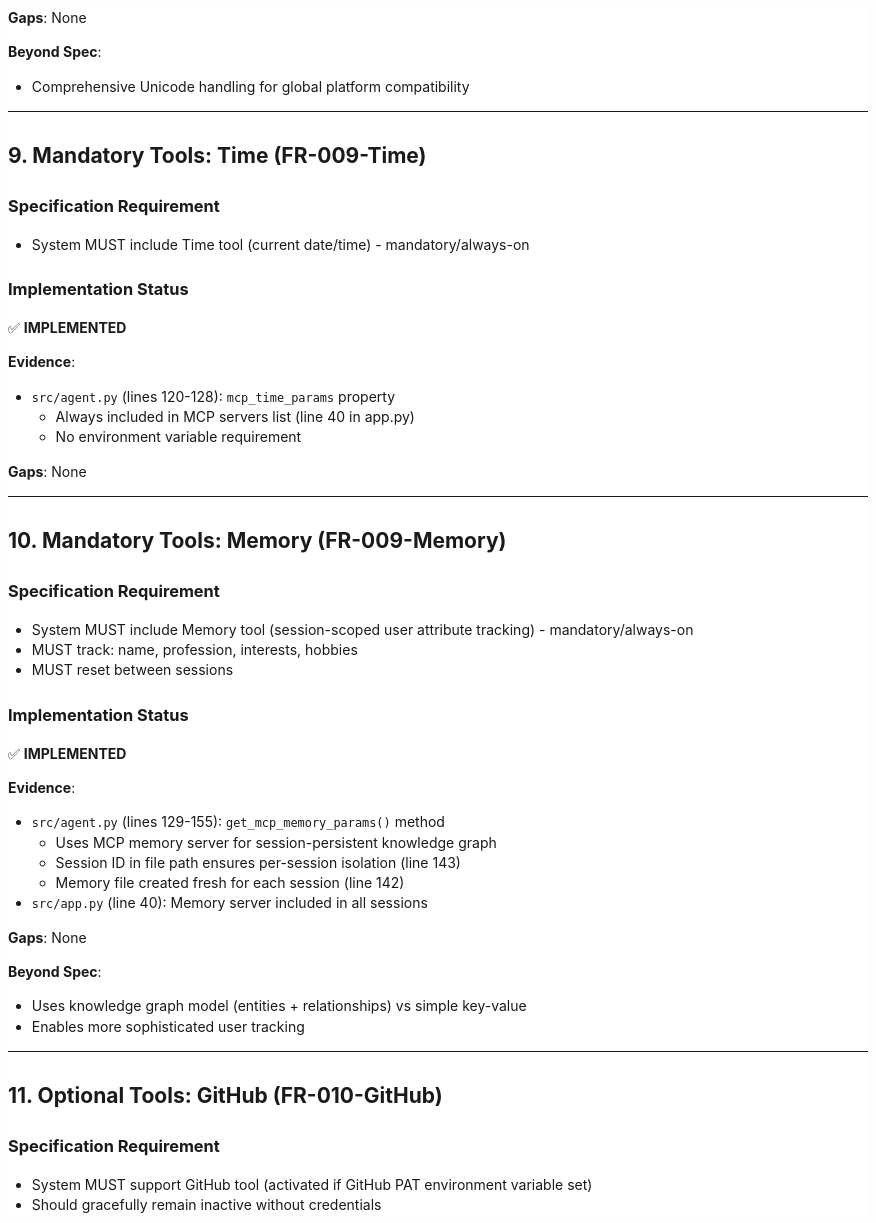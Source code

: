 **Gaps**: None

**Beyond Spec**:
- Comprehensive Unicode handling for global platform compatibility

---

## 9. Mandatory Tools: Time (FR-009-Time)

### Specification Requirement
- System MUST include Time tool (current date/time) - mandatory/always-on

### Implementation Status
✅ **IMPLEMENTED**

**Evidence**:
- `src/agent.py` (lines 120-128): `mcp_time_params` property
  - Always included in MCP servers list (line 40 in app.py)
  - No environment variable requirement

**Gaps**: None

---

## 10. Mandatory Tools: Memory (FR-009-Memory)

### Specification Requirement
- System MUST include Memory tool (session-scoped user attribute tracking) - mandatory/always-on
- MUST track: name, profession, interests, hobbies
- MUST reset between sessions

### Implementation Status
✅ **IMPLEMENTED**

**Evidence**:
- `src/agent.py` (lines 129-155): `get_mcp_memory_params()` method
  - Uses MCP memory server for session-persistent knowledge graph
  - Session ID in file path ensures per-session isolation (line 143)
  - Memory file created fresh for each session (line 142)
- `src/app.py` (line 40): Memory server included in all sessions

**Gaps**: None

**Beyond Spec**:
- Uses knowledge graph model (entities + relationships) vs simple key-value
- Enables more sophisticated user tracking

---

## 11. Optional Tools: GitHub (FR-010-GitHub)

### Specification Requirement
- System MUST support GitHub tool (activated if GitHub PAT environment variable set)
- Should gracefully remain inactive without credentials
